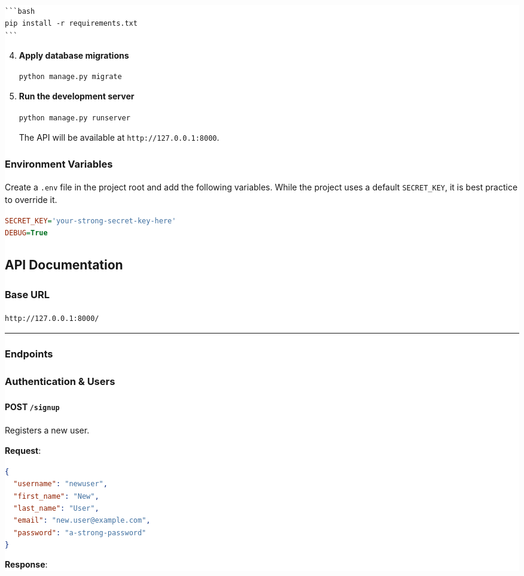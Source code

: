     ```bash
    pip install -r requirements.txt
    ```

4.  **Apply database migrations**

    ```bash
    python manage.py migrate
    ```

5.  **Run the development server**
    ```bash
    python manage.py runserver
    ```
    The API will be available at `http://127.0.0.1:8000`.

### Environment Variables

Create a `.env` file in the project root and add the following variables. While the project uses a default `SECRET_KEY`, it is best practice to override it.

```ini
SECRET_KEY='your-strong-secret-key-here'
DEBUG=True
```

## API Documentation

### Base URL

`http://127.0.0.1:8000/`

---

### Endpoints

### Authentication & Users

#### **POST** `/signup`

Registers a new user.

**Request**:

```json
{
  "username": "newuser",
  "first_name": "New",
  "last_name": "User",
  "email": "new.user@example.com",
  "password": "a-strong-password"
}
```

**Response**:
